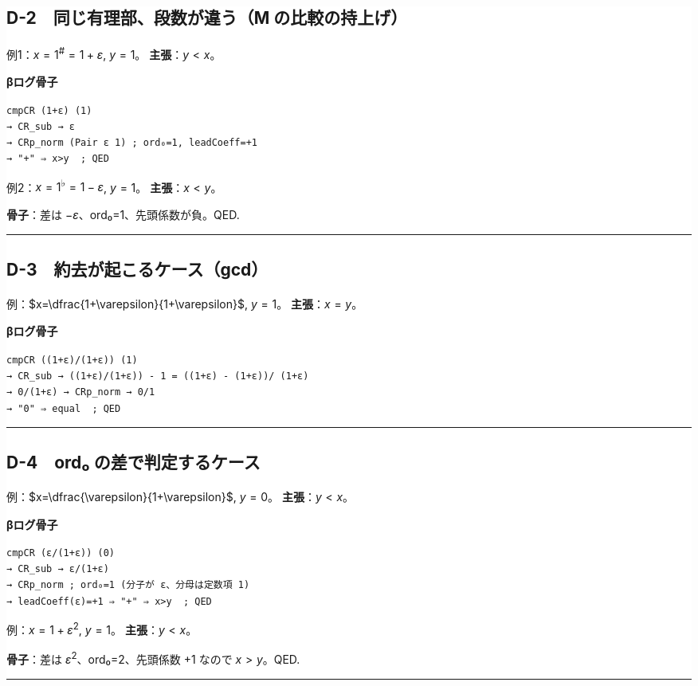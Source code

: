 ## D-2　**同じ有理部、段数が違う（M の比較の持上げ）**

例1：$x=1^{\#}=1+\varepsilon$, $y=1$。
**主張**：$y<x$。

**βログ骨子**

```
cmpCR (1+ε) (1)
→ CR_sub → ε
→ CRp_norm (Pair ε 1) ; ord₀=1, leadCoeff=+1
→ "+" ⇒ x>y  ; QED
```

例2：$x=1^{\flat}=1-\varepsilon$, $y=1$。
**主張**：$x<y$。

**骨子**：差は $-\varepsilon$、ord₀=1、先頭係数が負。QED.

---

## D-3　**約去が起こるケース**（gcd）

例：$x=\dfrac{1+\varepsilon}{1+\varepsilon}$, $y=1$。
**主張**：$x=y$。

**βログ骨子**

```
cmpCR ((1+ε)/(1+ε)) (1)
→ CR_sub → ((1+ε)/(1+ε)) - 1 = ((1+ε) - (1+ε))/ (1+ε)
→ 0/(1+ε) → CRp_norm → 0/1
→ "0" ⇒ equal  ; QED
```

---

## D-4　**ord₀ の差で判定するケース**

例：$x=\dfrac{\varepsilon}{1+\varepsilon}$, $y=0$。
**主張**：$y<x$。

**βログ骨子**

```
cmpCR (ε/(1+ε)) (0)
→ CR_sub → ε/(1+ε)
→ CRp_norm ; ord₀=1 (分子が ε、分母は定数項 1)
→ leadCoeff(ε)=+1 ⇒ "+" ⇒ x>y  ; QED
```

例：$x=1+\varepsilon^2$, $y=1$。
**主張**：$y<x$。

**骨子**：差は $\varepsilon^2$、ord₀=2、先頭係数 $+1$ なので $x>y$。QED.

---
